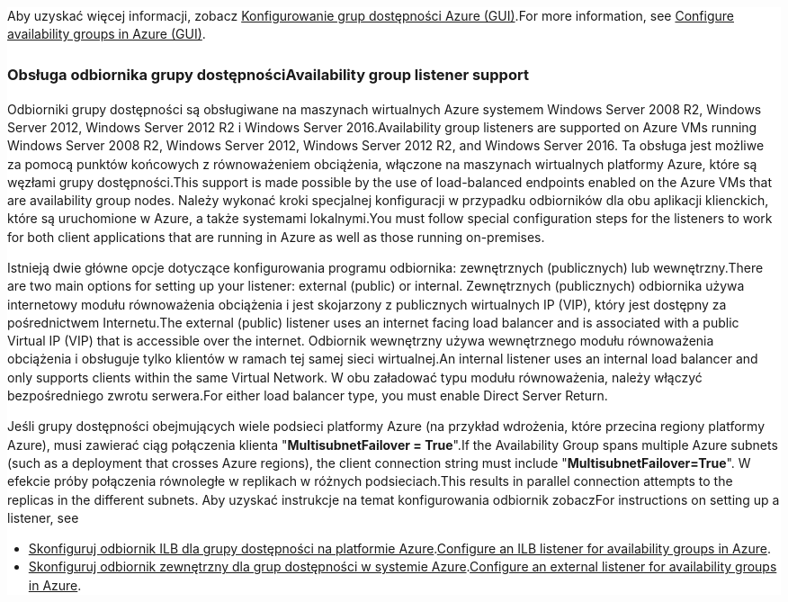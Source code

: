 <span data-ttu-id="cb1ee-220">Aby uzyskać więcej informacji, zobacz [Konfigurowanie grup dostępności Azure (GUI)](virtual-machines-windows-portal-sql-alwayson-availability-groups.md).</span><span class="sxs-lookup"><span data-stu-id="cb1ee-220">For more information, see [Configure availability groups in Azure (GUI)](virtual-machines-windows-portal-sql-alwayson-availability-groups.md).</span></span>

### <a name="availability-group-listener-support"></a><span data-ttu-id="cb1ee-221">Obsługa odbiornika grupy dostępności</span><span class="sxs-lookup"><span data-stu-id="cb1ee-221">Availability group listener support</span></span>
<span data-ttu-id="cb1ee-222">Odbiorniki grupy dostępności są obsługiwane na maszynach wirtualnych Azure systemem Windows Server 2008 R2, Windows Server 2012, Windows Server 2012 R2 i Windows Server 2016.</span><span class="sxs-lookup"><span data-stu-id="cb1ee-222">Availability group listeners are supported on Azure VMs running Windows Server 2008 R2, Windows Server 2012, Windows Server 2012 R2, and Windows Server 2016.</span></span> <span data-ttu-id="cb1ee-223">Ta obsługa jest możliwe za pomocą punktów końcowych z równoważeniem obciążenia, włączone na maszynach wirtualnych platformy Azure, które są węzłami grupy dostępności.</span><span class="sxs-lookup"><span data-stu-id="cb1ee-223">This support is made possible by the use of load-balanced endpoints enabled on the Azure VMs that are availability group nodes.</span></span> <span data-ttu-id="cb1ee-224">Należy wykonać kroki specjalnej konfiguracji w przypadku odbiorników dla obu aplikacji klienckich, które są uruchomione w Azure, a także systemami lokalnymi.</span><span class="sxs-lookup"><span data-stu-id="cb1ee-224">You must follow special configuration steps for the listeners to work for both client applications that are running in Azure as well as those running on-premises.</span></span>

<span data-ttu-id="cb1ee-225">Istnieją dwie główne opcje dotyczące konfigurowania programu odbiornika: zewnętrznych (publicznych) lub wewnętrzny.</span><span class="sxs-lookup"><span data-stu-id="cb1ee-225">There are two main options for setting up your listener: external (public) or internal.</span></span> <span data-ttu-id="cb1ee-226">Zewnętrznych (publicznych) odbiornika używa internetowy modułu równoważenia obciążenia i jest skojarzony z publicznych wirtualnych IP (VIP), który jest dostępny za pośrednictwem Internetu.</span><span class="sxs-lookup"><span data-stu-id="cb1ee-226">The external (public) listener uses an internet facing load balancer and is associated with a public Virtual IP (VIP) that is accessible over the internet.</span></span> <span data-ttu-id="cb1ee-227">Odbiornik wewnętrzny używa wewnętrznego modułu równoważenia obciążenia i obsługuje tylko klientów w ramach tej samej sieci wirtualnej.</span><span class="sxs-lookup"><span data-stu-id="cb1ee-227">An internal listener uses an internal load balancer and only supports clients within the same Virtual Network.</span></span> <span data-ttu-id="cb1ee-228">W obu załadować typu modułu równoważenia, należy włączyć bezpośredniego zwrotu serwera.</span><span class="sxs-lookup"><span data-stu-id="cb1ee-228">For either load balancer type, you must enable Direct Server Return.</span></span> 

<span data-ttu-id="cb1ee-229">Jeśli grupy dostępności obejmujących wiele podsieci platformy Azure (na przykład wdrożenia, które przecina regiony platformy Azure), musi zawierać ciąg połączenia klienta "**MultisubnetFailover = True**".</span><span class="sxs-lookup"><span data-stu-id="cb1ee-229">If the Availability Group spans multiple Azure subnets (such as a deployment that crosses Azure regions), the client connection string must include "**MultisubnetFailover=True**".</span></span> <span data-ttu-id="cb1ee-230">W efekcie próby połączenia równoległe w replikach w różnych podsieciach.</span><span class="sxs-lookup"><span data-stu-id="cb1ee-230">This results in parallel connection attempts to the replicas in the different subnets.</span></span> <span data-ttu-id="cb1ee-231">Aby uzyskać instrukcje na temat konfigurowania odbiornik zobacz</span><span class="sxs-lookup"><span data-stu-id="cb1ee-231">For instructions on setting up a listener, see</span></span>

* <span data-ttu-id="cb1ee-232">[Skonfiguruj odbiornik ILB dla grupy dostępności na platformie Azure](virtual-machines-windows-portal-sql-ps-alwayson-int-listener.md).</span><span class="sxs-lookup"><span data-stu-id="cb1ee-232">[Configure an ILB listener for availability groups in Azure](virtual-machines-windows-portal-sql-ps-alwayson-int-listener.md).</span></span>
* <span data-ttu-id="cb1ee-233">[Skonfiguruj odbiornik zewnętrzny dla grup dostępności w systemie Azure](../classic/ps-sql-ext-listener.md).</span><span class="sxs-lookup"><span data-stu-id="cb1ee-233">[Configure an external listener for availability groups in Azure](../classic/ps-sql-ext-listener.md).</span></span>
